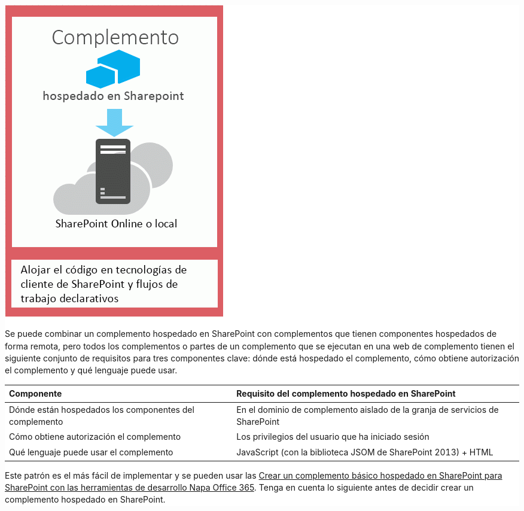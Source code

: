     
    

  
    
    
![Los componentes de una aplicación hospedada por SharePoint se hospedan en la web de aplicación de una granja de servidores de SharePoint.](images/SP15_hosting_SPhosted.gif)
  
    
    
Se puede combinar un complemento hospedado en SharePoint con complementos que tienen componentes hospedados de forma remota, pero todos los complementos o partes de un complemento que se ejecutan en una web de complemento tienen el siguiente conjunto de requisitos para tres componentes clave: dónde está hospedado el complemento, cómo obtiene autorización el complemento y qué lenguaje puede usar.
  
    
    


|**Componente**|**Requisito del complemento hospedado en SharePoint**|
|:-----|:-----|
|Dónde están hospedados los componentes del complemento  <br/> |En el dominio de complemento aislado de la granja de servicios de SharePoint  <br/> |
|Cómo obtiene autorización el complemento  <br/> |Los privilegios del usuario que ha iniciado sesión  <br/> |
|Qué lenguaje puede usar el complemento  <br/> |JavaScript (con la biblioteca JSOM de SharePoint 2013) + HTML  <br/> |
   
Este patrón es el más fácil de implementar y se pueden usar las  [Crear un complemento básico hospedado en SharePoint para SharePoint con las herramientas de desarrollo Napa Office 365](create-a-basic-sharepoint-hosted-add-in-by-using-napa-office-365-development-too.md). Tenga en cuenta lo siguiente antes de decidir crear un complemento hospedado en SharePoint.
  